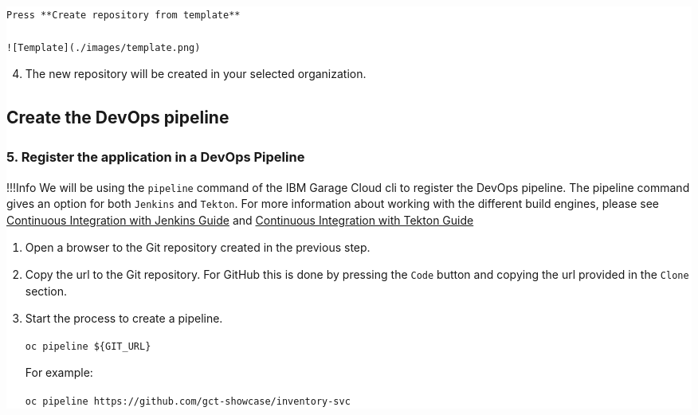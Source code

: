     Press **Create repository from template**

    ![Template](./images/template.png)

4. The new repository will be created in your selected organization.

## Create the DevOps pipeline

### 5. Register the application in a DevOps Pipeline

!!!Info
    We will be using the `pipeline` command of the IBM Garage Cloud cli to register the DevOps pipeline. The pipeline command gives an option for both `Jenkins` and `Tekton`. For more information about working with the different build engines, please see [Continuous Integration with Jenkins Guide](./tools/jenkins) and [Continuous Integration with Tekton Guide](./tools/tekton)

1. Open a browser to the Git repository created in the previous step.

2. Copy the url to the Git repository. For GitHub this is done by pressing the `Code` button and copying the url provided in the `Clone` section.

3. Start the process to create a pipeline.

    ```shell
    oc pipeline ${GIT_URL}
    ```

    For example:

    ```shell
    oc pipeline https://github.com/gct-showcase/inventory-svc
    ```
